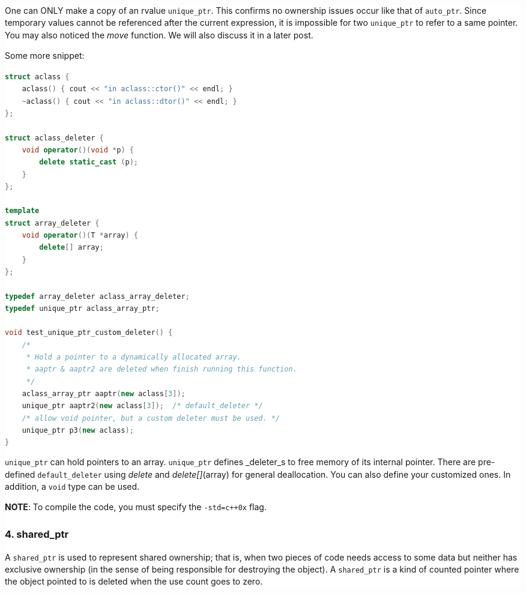 One can ONLY make a copy of an rvalue `unique_ptr`. This confirms no ownership issues occur like that of `auto_ptr`. Since temporary values cannot be referenced after the current expression, it is impossible for two `unique_ptr` to refer to a same pointer. You may also noticed the _move_ function. We will also discuss it in a later post.

Some more snippet:

```cpp
struct aclass {
    aclass() { cout << "in aclass::ctor()" << endl; }
    ~aclass() { cout << "in aclass::dtor()" << endl; }
};

struct aclass_deleter {
    void operator()(void *p) {
        delete static_cast (p);
    }
};

template
struct array_deleter {
    void operator()(T *array) {
        delete[] array;
    }
};

typedef array_deleter aclass_array_deleter;
typedef unique_ptr aclass_array_ptr;

void test_unique_ptr_custom_deleter() {
    /*
     * Hold a pointer to a dynamically allocated array.
     * aaptr & aaptr2 are deleted when finish running this function.
     */
    aclass_array_ptr aaptr(new aclass[3]);
    unique_ptr aaptr2(new aclass[3]);  /* default_deleter */
    /* allow void pointer, but a custom deleter must be used. */
    unique_ptr p3(new aclass);
}
```

`unique_ptr` can hold pointers to an array. `unique_ptr` defines _deleter_s to free memory of its internal pointer. There are pre-defined `default_deleter` using _delete_ and _delete\[\]_(array) for general deallocation. You can also define your customized ones. In addition, a `void` type can be used.

**NOTE**: To compile the code, you must specify the `-std=c++0x` flag.

### 4. shared_ptr

A `shared_ptr` is used to represent shared ownership; that is, when two pieces of code needs access to some data but neither has exclusive ownership (in the sense of being responsible for destroying the object). A `shared_ptr` is a kind of counted pointer where the object pointed to is deleted when the use count goes to zero.
